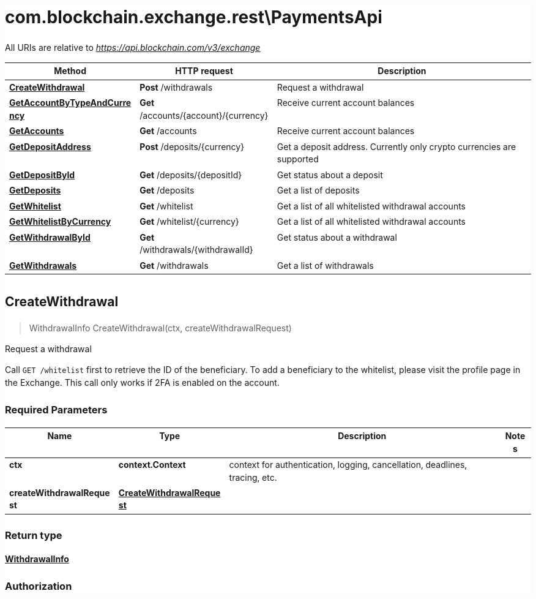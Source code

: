 # com.blockchain.exchange.rest\PaymentsApi

All URIs are relative to *https://api.blockchain.com/v3/exchange*

Method | HTTP request | Description
------------- | ------------- | -------------
[**CreateWithdrawal**](PaymentsApi.md#CreateWithdrawal) | **Post** /withdrawals | Request a withdrawal
[**GetAccountByTypeAndCurrency**](PaymentsApi.md#GetAccountByTypeAndCurrency) | **Get** /accounts/{account}/{currency} | Receive current account balances
[**GetAccounts**](PaymentsApi.md#GetAccounts) | **Get** /accounts | Receive current account balances
[**GetDepositAddress**](PaymentsApi.md#GetDepositAddress) | **Post** /deposits/{currency} | Get a deposit address. Currently only crypto currencies are supported
[**GetDepositById**](PaymentsApi.md#GetDepositById) | **Get** /deposits/{depositId} | Get status about a deposit
[**GetDeposits**](PaymentsApi.md#GetDeposits) | **Get** /deposits | Get a list of deposits
[**GetWhitelist**](PaymentsApi.md#GetWhitelist) | **Get** /whitelist | Get a list of all whitelisted withdrawal accounts
[**GetWhitelistByCurrency**](PaymentsApi.md#GetWhitelistByCurrency) | **Get** /whitelist/{currency} | Get a list of all whitelisted withdrawal accounts
[**GetWithdrawalById**](PaymentsApi.md#GetWithdrawalById) | **Get** /withdrawals/{withdrawalId} | Get status about a withdrawal
[**GetWithdrawals**](PaymentsApi.md#GetWithdrawals) | **Get** /withdrawals | Get a list of withdrawals



## CreateWithdrawal

> WithdrawalInfo CreateWithdrawal(ctx, createWithdrawalRequest)

Request a withdrawal

Call `GET /whitelist` first to retrieve the ID of the beneficiary. To add a beneficiary to the whitelist, please visit the profile page in the Exchange. This call only works if 2FA is enabled on the account.

### Required Parameters


Name | Type | Description  | Notes
------------- | ------------- | ------------- | -------------
**ctx** | **context.Context** | context for authentication, logging, cancellation, deadlines, tracing, etc.
**createWithdrawalRequest** | [**CreateWithdrawalRequest**](CreateWithdrawalRequest.md)|  | 

### Return type

[**WithdrawalInfo**](WithdrawalInfo.md)

### Authorization
